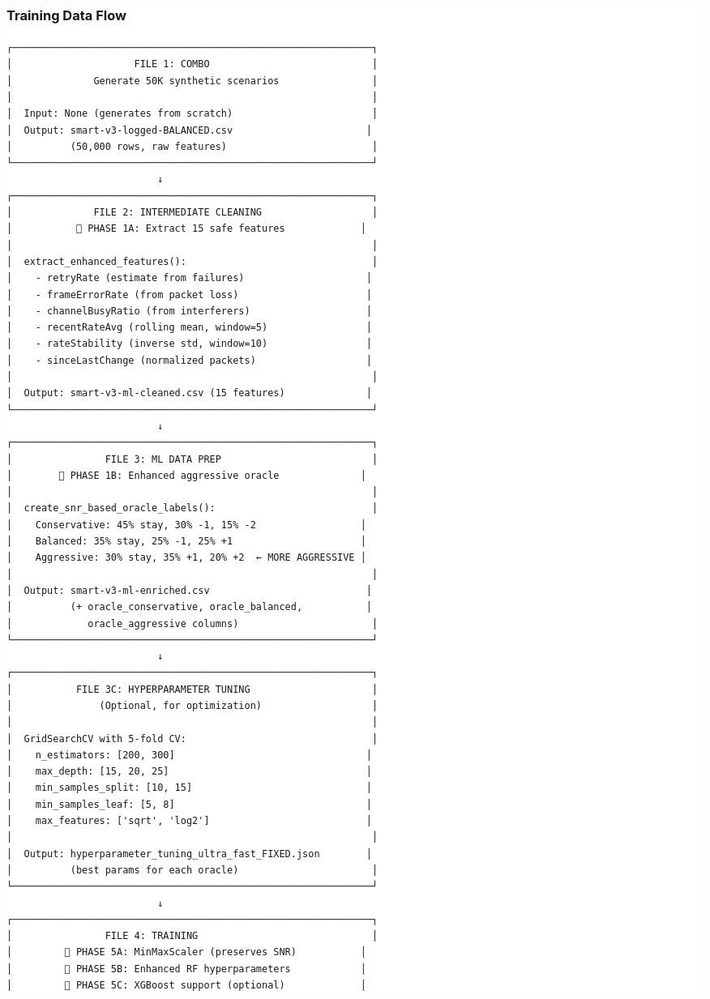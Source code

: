 ```
```

### **Training Data Flow**

```
┌──────────────────────────────────────────────────────────────┐
│                     FILE 1: COMBO                            │
│              Generate 50K synthetic scenarios                │
│                                                              │
│  Input: None (generates from scratch)                        │
│  Output: smart-v3-logged-BALANCED.csv                       │
│          (50,000 rows, raw features)                         │
└──────────────────────────────────────────────────────────────┘
                          ↓
┌──────────────────────────────────────────────────────────────┐
│              FILE 2: INTERMEDIATE CLEANING                   │
│           🚀 PHASE 1A: Extract 15 safe features             │
│                                                              │
│  extract_enhanced_features():                                │
│    - retryRate (estimate from failures)                     │
│    - frameErrorRate (from packet loss)                      │
│    - channelBusyRatio (from interferers)                    │
│    - recentRateAvg (rolling mean, window=5)                 │
│    - rateStability (inverse std, window=10)                 │
│    - sinceLastChange (normalized packets)                   │
│                                                              │
│  Output: smart-v3-ml-cleaned.csv (15 features)              │
└──────────────────────────────────────────────────────────────┘
                          ↓
┌──────────────────────────────────────────────────────────────┐
│                FILE 3: ML DATA PREP                          │
│        🚀 PHASE 1B: Enhanced aggressive oracle              │
│                                                              │
│  create_snr_based_oracle_labels():                           │
│    Conservative: 45% stay, 30% -1, 15% -2                  │
│    Balanced: 35% stay, 25% -1, 25% +1                      │
│    Aggressive: 30% stay, 35% +1, 20% +2  ← MORE AGGRESSIVE │
│                                                              │
│  Output: smart-v3-ml-enriched.csv                           │
│          (+ oracle_conservative, oracle_balanced,           │
│             oracle_aggressive columns)                       │
└──────────────────────────────────────────────────────────────┘
                          ↓
┌──────────────────────────────────────────────────────────────┐
│           FILE 3C: HYPERPARAMETER TUNING                     │
│               (Optional, for optimization)                   │
│                                                              │
│  GridSearchCV with 5-fold CV:                                │
│    n_estimators: [200, 300]                                 │
│    max_depth: [15, 20, 25]                                  │
│    min_samples_split: [10, 15]                              │
│    min_samples_leaf: [5, 8]                                 │
│    max_features: ['sqrt', 'log2']                           │
│                                                              │
│  Output: hyperparameter_tuning_ultra_fast_FIXED.json        │
│          (best params for each oracle)                       │
└──────────────────────────────────────────────────────────────┘
                          ↓
┌──────────────────────────────────────────────────────────────┐
│                FILE 4: TRAINING                              │
│         🚀 PHASE 5A: MinMaxScaler (preserves SNR)           │
│         🚀 PHASE 5B: Enhanced RF hyperparameters            │
│         🚀 PHASE 5C: XGBoost support (optional)             │
```